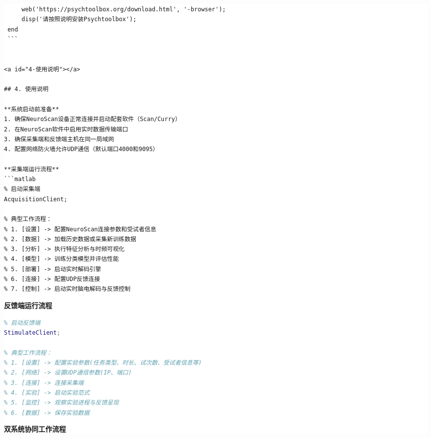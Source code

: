    ```
        web('https://psychtoolbox.org/download.html', '-browser');
        disp('请按照说明安装Psychtoolbox');
    end
    ```


<a id="4-使用说明"></a>

## 4. 使用说明

**系统启动前准备**
1. 确保NeuroScan设备正常连接并启动配套软件（Scan/Curry）
2. 在NeuroScan软件中启用实时数据传输端口
3. 确保采集端和反馈端主机在同一局域网
4. 配置网络防火墙允许UDP通信（默认端口4000和9095）

**采集端运行流程**
```matlab
% 启动采集端
AcquisitionClient;

% 典型工作流程：
% 1. [设置] -> 配置NeuroScan连接参数和受试者信息
% 2. [数据] -> 加载历史数据或采集新训练数据
% 3. [分析] -> 执行特征分析与时频可视化
% 4. [模型] -> 训练分类模型并评估性能
% 5. [部署] -> 启动实时解码引擎
% 6. [连接] -> 配置UDP反馈连接
% 7. [控制] -> 启动实时脑电解码与反馈控制
```

**反馈端运行流程**
```matlab
% 启动反馈端
StimulateClient;

% 典型工作流程：
% 1. [设置] -> 配置实验参数(任务类型、时长、试次数、受试者信息等)
% 2. [网络] -> 设置UDP通信参数(IP、端口)
% 3. [连接] -> 连接采集端
% 4. [实验] -> 启动实验范式
% 5. [监控] -> 观察实验进程与反馈呈现
% 6. [数据] -> 保存实验数据
```

**双系统协同工作流程**

<p align="center"> 